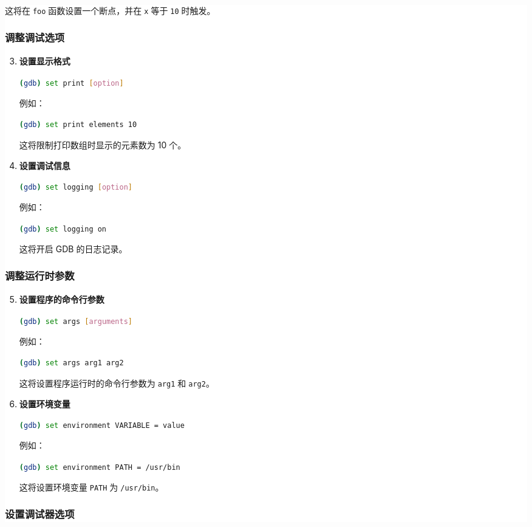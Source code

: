    这将在 `foo` 函数设置一个断点，并在 `x` 等于 `10` 时触发。

### 调整调试选项

3. **设置显示格式**

   ```bash
   (gdb) set print [option]
   ```

   例如：

   ```bash
   (gdb) set print elements 10
   ```

   这将限制打印数组时显示的元素数为 10 个。

4. **设置调试信息**

   ```bash
   (gdb) set logging [option]
   ```

   例如：

   ```bash
   (gdb) set logging on
   ```

   这将开启 GDB 的日志记录。

### 调整运行时参数

5. **设置程序的命令行参数**

   ```bash
   (gdb) set args [arguments]
   ```

   例如：

   ```bash
   (gdb) set args arg1 arg2
   ```

   这将设置程序运行时的命令行参数为 `arg1` 和 `arg2`。

6. **设置环境变量**

   ```bash
   (gdb) set environment VARIABLE = value
   ```

   例如：

   ```bash
   (gdb) set environment PATH = /usr/bin
   ```

   这将设置环境变量 `PATH` 为 `/usr/bin`。

### 设置调试器选项
